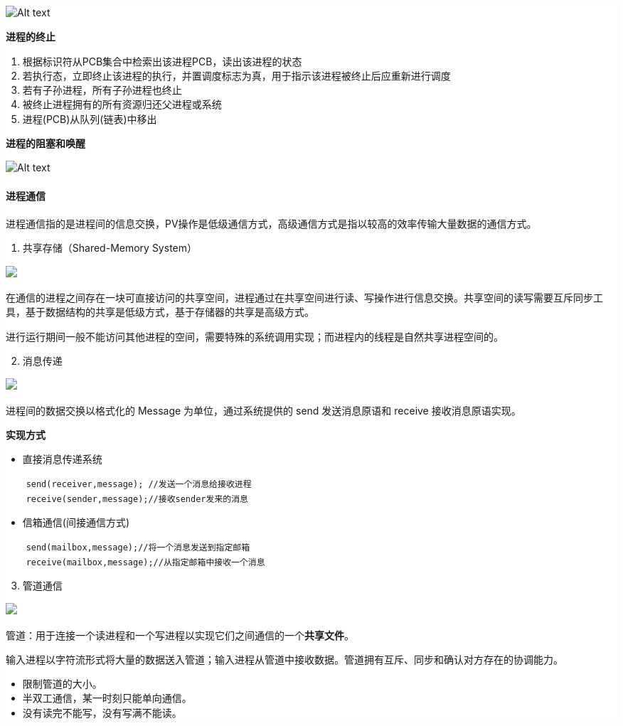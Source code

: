 ![Alt text](https://github.com/Inger-Chao/Mylearning/tree/master/803/operating-system/CPU/1512039580446.png)

**进程的终止**

1. 根据标识符从PCB集合中检索出该进程PCB，读出该进程的状态
2. 若执行态，立即终止该进程的执行，并置调度标志为真，用于指示该进程被终止后应重新进行调度
3. 若有子孙进程，所有子孙进程也终止
4. 被终止进程拥有的所有资源归还父进程或系统
5. 进程(PCB)从队列(链表)中移出

**进程的阻塞和唤醒**

![Alt text](https://github.com/Inger-Chao/Mylearning/tree/master/803/operating-system/CPU/1512040054645.png)

#### 进程通信

进程通信指的是进程间的信息交换，PV操作是低级通信方式，高级通信方式是指以较高的效率传输大量数据的通信方式。

1. 共享存储（Shared-Memory System）

![](https://github.com/Inger-Chao/Mylearning/tree/master/803/operating-system/assets/2-5共享存储通信.png)

在通信的进程之间存在一块可直接访问的共享空间，进程通过在共享空间进行读、写操作进行信息交换。共享空间的读写需要互斥同步工具，基于数据结构的共享是低级方式，基于存储器的共享是高级方式。

进行运行期间一般不能访问其他进程的空间，需要特殊的系统调用实现；而进程内的线程是自然共享进程空间的。

2. 消息传递

![](https://github.com/Inger-Chao/Mylearning/tree/master/803/operating-system/assets/2-4消息传递.png)

进程间的数据交换以格式化的 Message 为单位，通过系统提供的 send 发送消息原语和  receive 接收消息原语实现。

**实现方式**

- 直接消息传递系统

```
	send(receiver,message); //发送一个消息给接收进程
	receive(sender,message);//接收sender发来的消息
```

- 信箱通信(间接通信方式)

```
	send(mailbox,message);//将一个消息发送到指定邮箱
	receive(mailbox,message);//从指定邮箱中接收一个消息
```

3. 管道通信

![](https://github.com/Inger-Chao/Mylearning/tree/master/803/operating-system/assets/2-6管道通信.png)

管道：用于连接一个读进程和一个写进程以实现它们之间通信的一个**共享文件**。

输入进程以字符流形式将大量的数据送入管道；输入进程从管道中接收数据。管道拥有互斥、同步和确认对方存在的协调能力。

- 限制管道的大小。
- 半双工通信，某一时刻只能单向通信。
- 没有读完不能写，没有写满不能读。
